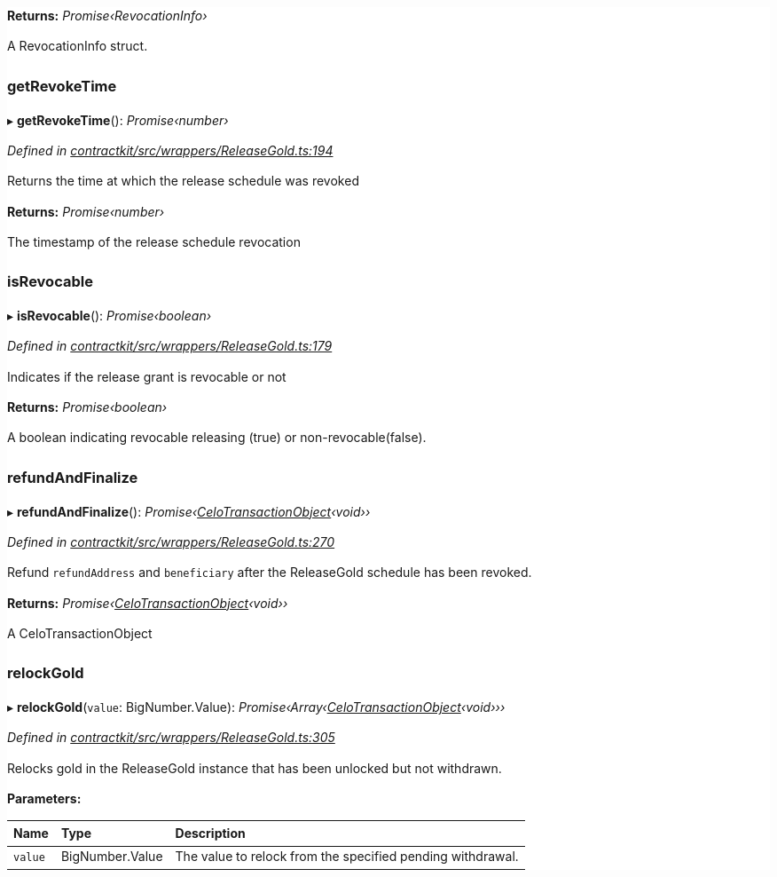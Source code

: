 **Returns:** _Promise‹RevocationInfo›_

A RevocationInfo struct.

### getRevokeTime

▸ **getRevokeTime**\(\): _Promise‹number›_

_Defined in_ [_contractkit/src/wrappers/ReleaseGold.ts:194_](https://github.com/celo-org/celo-monorepo/blob/master/packages/contractkit/src/wrappers/ReleaseGold.ts#L194)

Returns the time at which the release schedule was revoked

**Returns:** _Promise‹number›_

The timestamp of the release schedule revocation

### isRevocable

▸ **isRevocable**\(\): _Promise‹boolean›_

_Defined in_ [_contractkit/src/wrappers/ReleaseGold.ts:179_](https://github.com/celo-org/celo-monorepo/blob/master/packages/contractkit/src/wrappers/ReleaseGold.ts#L179)

Indicates if the release grant is revocable or not

**Returns:** _Promise‹boolean›_

A boolean indicating revocable releasing \(true\) or non-revocable\(false\).

### refundAndFinalize

▸ **refundAndFinalize**\(\): _Promise‹_[_CeloTransactionObject_](_wrappers_basewrapper_.celotransactionobject.md)_‹void››_

_Defined in_ [_contractkit/src/wrappers/ReleaseGold.ts:270_](https://github.com/celo-org/celo-monorepo/blob/master/packages/contractkit/src/wrappers/ReleaseGold.ts#L270)

Refund `refundAddress` and `beneficiary` after the ReleaseGold schedule has been revoked.

**Returns:** _Promise‹_[_CeloTransactionObject_](_wrappers_basewrapper_.celotransactionobject.md)_‹void››_

A CeloTransactionObject

### relockGold

▸ **relockGold**\(`value`: BigNumber.Value\): _Promise‹Array‹_[_CeloTransactionObject_](_wrappers_basewrapper_.celotransactionobject.md)_‹void›››_

_Defined in_ [_contractkit/src/wrappers/ReleaseGold.ts:305_](https://github.com/celo-org/celo-monorepo/blob/master/packages/contractkit/src/wrappers/ReleaseGold.ts#L305)

Relocks gold in the ReleaseGold instance that has been unlocked but not withdrawn.

**Parameters:**

| Name | Type | Description |
| :--- | :--- | :--- |
| `value` | BigNumber.Value | The value to relock from the specified pending withdrawal. |
